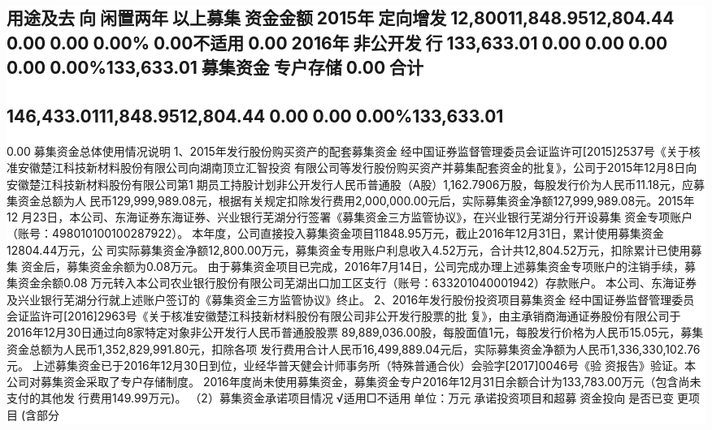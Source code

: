 用途及去
向
闲置两年
以上募集
资金金额
2015年
定向增发
12,80011,848.9512,804.44
0.00
0.00
0.00%
0.00不适用
0.00
2016年
非公开发
行
133,633.01
0.00
0.00
0.00
0.00
0.00%133,633.01
募集资金
专户存储
0.00
合计
--
146,433.0111,848.9512,804.44
0.00
0.00
0.00%133,633.01
--
0.00
募集资金总体使用情况说明
1、2015年发行股份购买资产的配套募集资金
经中国证券监督管理委员会证监许可[2015]2537号《关于核准安徽楚江科技新材料股份有限公司向湖南顶立汇智投资
有限公司等发行股份购买资产并募集配套资金的批复》，公司于2015年12月8日向安徽楚江科技新材料股份有限公司第1
期员工持股计划非公开发行人民币普通股（A股）1,162.7906万股，每股发行价为人民币11.18元，应募集资金总额为人
民币129,999,989.08元，根据有关规定扣除发行费用2,000,000.00元后，实际募集资金净额127,999,989.08元。2015年12
月23日，本公司、东海证券东海证券、兴业银行芜湖分行签署《募集资金三方监管协议》，在兴业银行芜湖分行开设募集
资金专项账户（账号：498010100100287922）。
本年度，公司直接投入募集资金项目11848.95万元，截止2016年12月31日，累计使用募集资金12804.44万元，公
司实际募集资金净额12,800.00万元，募集资金专用账户利息收入4.52万元，合计共12,804.52万元，扣除累计已使用募集
资金后，募集资金余额为0.08万元。
由于募集资金项目已完成，2016年7月14日，公司完成办理上述募集资金专项账户的注销手续，募集资金余额0.08
万元转入本公司农业银行股份有限公司芜湖出口加工区支行（账号：633201040001942）存款账户。
本公司、东海证券及兴业银行芜湖分行就上述账户签订的《募集资金三方监管协议》终止。
2、2016年发行股份投资项目募集资金
经中国证券监督管理委员会证监许可[2016]2963号《关于核准安徽楚江科技新材料股份有限公司非公开发行股票的批
复》，由主承销商海通证券股份有限公司于2016年12月30日通过向8家特定对象非公开发行人民币普通股股票
89,889,036.00股，每股面值1元，每股发行价格为人民币15.05元，募集资金总额为人民币1,352,829,991.80元，扣除各项
发行费用合计人民币16,499,889.04元后，实际募集资金净额为人民币1,336,330,102.76元。
上述募集资金已于2016年12月30日到位，业经华普天健会计师事务所（特殊普通合伙）会验字[2017]0046号《验
资报告》验证。本公司对募集资金采取了专户存储制度。
2016年度尚未使用募集资金，募集资金专户2016年12月31日余额合计为133,783.00万元（包含尚未支付的其他发
行费用149.99万元)。
（2）募集资金承诺项目情况
√适用□不适用
单位：万元
承诺投资项目和超募
资金投向
是否已变
更项目
(含部分